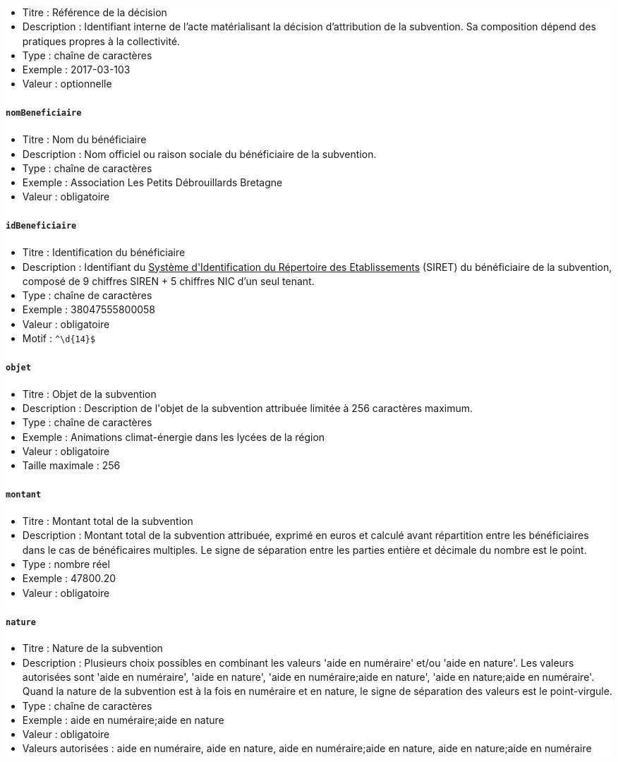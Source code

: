 * Titre : Référence de la décision
* Description : Identifiant interne de l’acte matérialisant la décision d’attribution de la subvention. Sa composition dépend des pratiques propres à la collectivité.
* Type : chaîne de caractères
* Exemple : 2017-03-103
* Valeur : optionnelle

#### `nomBeneficiaire` <a id="nombeneficiaire"></a>

* Titre : Nom du bénéficiaire
* Description : Nom officiel ou raison sociale du bénéficiaire de la subvention.
* Type : chaîne de caractères
* Exemple : Association Les Petits Débrouillards Bretagne
* Valeur : obligatoire

#### `idBeneficiaire` <a id="idbeneficiaire"></a>

* Titre : Identification du bénéficiaire
* Description : Identifiant du [Système d'Identification du Répertoire des Etablissements](https://fr.wikipedia.org/wiki/Syst%C3%A8me_d%27identification_du_r%C3%A9pertoire_des_%C3%A9tablissements) \(SIRET\) du bénéficiaire de la subvention, composé de 9 chiffres SIREN + 5 chiffres NIC d’un seul tenant.
* Type : chaîne de caractères
* Exemple : 38047555800058
* Valeur : obligatoire
* Motif : `^\d{14}$`

#### `objet` <a id="objet"></a>

* Titre : Objet de la subvention
* Description : Description de l'objet de la subvention attribuée limitée à 256 caractères maximum.
* Type : chaîne de caractères
* Exemple : Animations climat-énergie dans les lycées de la région
* Valeur : obligatoire
* Taille maximale : 256

#### `montant` <a id="montant"></a>

* Titre : Montant total de la subvention
* Description : Montant total de la subvention attribuée, exprimé en euros et calculé avant répartition entre les bénéficiaires dans le cas de bénéficaires multiples. Le signe de séparation entre les parties entière et décimale du nombre est le point.
* Type : nombre réel
* Exemple : 47800.20
* Valeur : obligatoire

#### `nature` <a id="nature"></a>

* Titre : Nature de la subvention
* Description : Plusieurs choix possibles en combinant les valeurs 'aide en numéraire' et/ou 'aide en nature'. Les valeurs autorisées sont 'aide en numéraire', 'aide en nature', 'aide en numéraire;aide en nature', 'aide en nature;aide en numéraire'. Quand la nature de la subvention est à la fois en numéraire et en nature, le signe de séparation des valeurs est le point-virgule.
* Type : chaîne de caractères
* Exemple : aide en numéraire;aide en nature
* Valeur : obligatoire
* Valeurs autorisées : aide en numéraire, aide en nature, aide en numéraire;aide en nature, aide en nature;aide en numéraire
